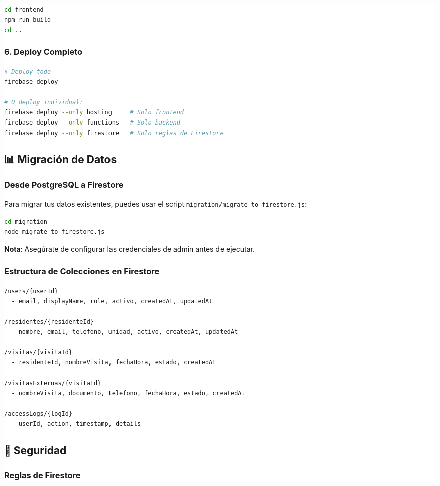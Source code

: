 ```bash
cd frontend
npm run build
cd ..
```

### 6. Deploy Completo

```bash
# Deploy todo
firebase deploy

# O deploy individual:
firebase deploy --only hosting     # Solo frontend
firebase deploy --only functions   # Solo backend
firebase deploy --only firestore   # Solo reglas de Firestore
```

## 📊 Migración de Datos

### Desde PostgreSQL a Firestore

Para migrar tus datos existentes, puedes usar el script `migration/migrate-to-firestore.js`:

```bash
cd migration
node migrate-to-firestore.js
```

**Nota**: Asegúrate de configurar las credenciales de admin antes de ejecutar.

### Estructura de Colecciones en Firestore

```
/users/{userId}
  - email, displayName, role, activo, createdAt, updatedAt

/residentes/{residenteId}
  - nombre, email, telefono, unidad, activo, createdAt, updatedAt

/visitas/{visitaId}
  - residenteId, nombreVisita, fechaHora, estado, createdAt

/visitasExternas/{visitaId}
  - nombreVisita, documento, telefono, fechaHora, estado, createdAt

/accessLogs/{logId}
  - userId, action, timestamp, details
```

## 🔐 Seguridad

### Reglas de Firestore
